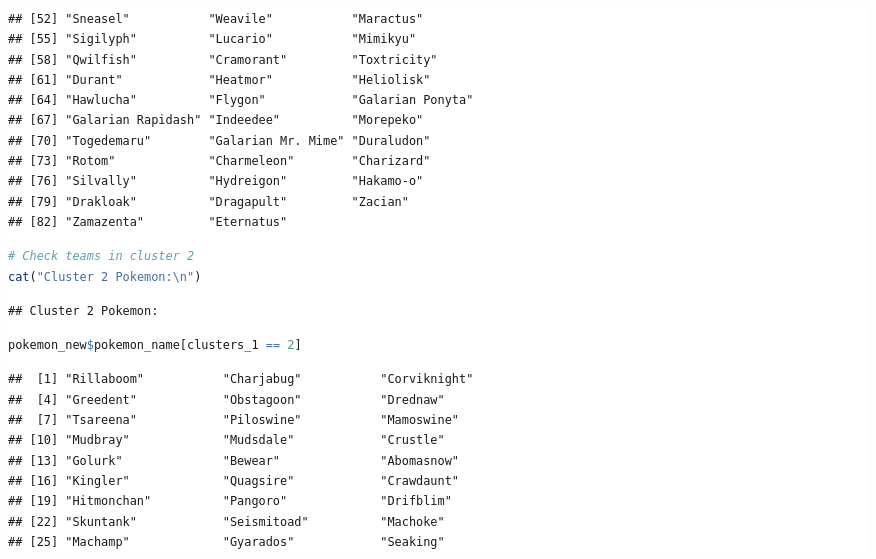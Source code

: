     ## [52] "Sneasel"           "Weavile"           "Maractus"         
    ## [55] "Sigilyph"          "Lucario"           "Mimikyu"          
    ## [58] "Qwilfish"          "Cramorant"         "Toxtricity"       
    ## [61] "Durant"            "Heatmor"           "Heliolisk"        
    ## [64] "Hawlucha"          "Flygon"            "Galarian Ponyta"  
    ## [67] "Galarian Rapidash" "Indeedee"          "Morepeko"         
    ## [70] "Togedemaru"        "Galarian Mr. Mime" "Duraludon"        
    ## [73] "Rotom"             "Charmeleon"        "Charizard"        
    ## [76] "Silvally"          "Hydreigon"         "Hakamo-o"         
    ## [79] "Drakloak"          "Dragapult"         "Zacian"           
    ## [82] "Zamazenta"         "Eternatus"

``` r
# Check teams in cluster 2
cat("Cluster 2 Pokemon:\n")
```

    ## Cluster 2 Pokemon:

``` r
pokemon_new$pokemon_name[clusters_1 == 2]
```

    ##  [1] "Rillaboom"           "Charjabug"           "Corviknight"        
    ##  [4] "Greedent"            "Obstagoon"           "Drednaw"            
    ##  [7] "Tsareena"            "Piloswine"           "Mamoswine"          
    ## [10] "Mudbray"             "Mudsdale"            "Crustle"            
    ## [13] "Golurk"              "Bewear"              "Abomasnow"          
    ## [16] "Kingler"             "Quagsire"            "Crawdaunt"          
    ## [19] "Hitmonchan"          "Pangoro"             "Drifblim"           
    ## [22] "Skuntank"            "Seismitoad"          "Machoke"            
    ## [25] "Machamp"             "Gyarados"            "Seaking"            